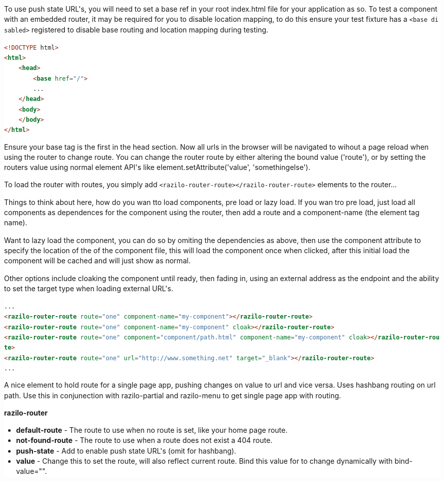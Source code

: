 To use push state URL's, you will need to set a base ref in your root index.html file for your application as so. To test a component with an embedded router, it may be required for you to disable location mapping, to do this ensure your test fixture has
a `<base disabled>` registered to disable base routing and location mapping during testing.

```html
<!DOCTYPE html>
<html>
	<head>
		<base href="/">
		...
	</head>
	<body>
	</body>
</html>
```

Ensure your base tag is the first in the head section. Now all urls in the browser will be navigated to wihout a page reload when using the router to change route. You can change the router route by either altering the bound value ('route'), or by setting the routers value using normal element API's like element.setAttribute('value', 'somethingelse').

To load the router with routes, you simply add `<razilo-router-route></razilo-router-route>` elements to the router...

Things to think about here, how do you wan tto load components, pre load or lazy load. If you wan tro pre load, just load all components as dependences for the component using the router, then add a route and a component-name (the element tag name).

Want to lazy load the component, you can do so by omiting the dependencies as above, then use the component attribute to specify the location of the of the component file, this will load the component once when clicked, after this initial load the
component will be cached and will just show as normal.

Other options include cloaking the component until ready, then fading in, using an external address as the endpoint and the ability to set the target type when loading external URL's.


```html
...
<razilo-router-route route="one" component-name="my-component"></razilo-router-route>
<razilo-router-route route="one" component-name="my-component" cloak></razilo-router-route>
<razilo-router-route route="one" component="component/path.html" component-name="my-component" cloak></razilo-router-route>
<razilo-router-route route="one" url="http://www.something.net" target="_blank"></razilo-router-route>
...
```

A nice element to hold route for a single page app, pushing changes on value to url and vice versa. Uses hashbang routing on url path. Use this in conjunection with razilo-partial and razilo-menu to get single page app with routing.


__razilo-router__


* __default-route__ - The route to use when no route is set, like your home page route.
* __not-found-route__ - The route to use when a route does not exist a 404 route.
* __push-state__ - Add to enable push state URL's (omit for hashbang).
* __value__ - Change this to set the route, will also reflect current route. Bind this value for to change dynamically with bind-value="".
